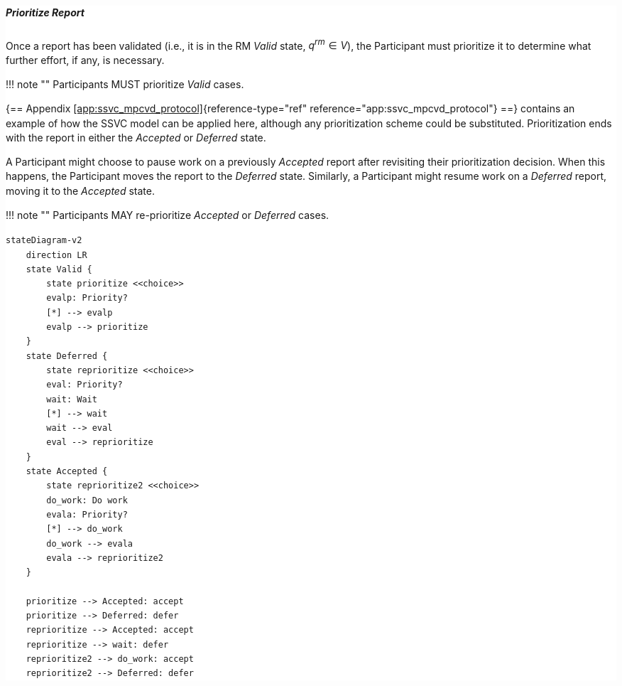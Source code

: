 ##### Prioritize Report

Once a report has been validated (i.e., it is in the
RM _Valid_ state,
$q^{rm} \in V$), the Participant must prioritize it to determine what
further effort, if any, is necessary. 

!!! note ""
    Participants MUST prioritize _Valid_ cases.

{== Appendix
[\[app:ssvc_mpcvd_protocol\]](#app:ssvc_mpcvd_protocol){reference-type="ref" reference="app:ssvc_mpcvd_protocol"} ==} contains an example of how the
SSVC model can be applied here, although any prioritization scheme could be substituted.
Prioritization ends with the report in either the _Accepted_ or _Deferred_ state.

A Participant might choose to pause work on a previously _Accepted_
report after revisiting their prioritization decision. When this
happens, the Participant moves the report to the _Deferred_ state.
Similarly, a Participant might resume work on a _Deferred_ report,
moving it to the _Accepted_ state.

!!! note ""
    Participants MAY re-prioritize _Accepted_ or _Deferred_ cases.



```mermaid
stateDiagram-v2
    direction LR
    state Valid {
        state prioritize <<choice>>
        evalp: Priority?
        [*] --> evalp
        evalp --> prioritize
    }
    state Deferred {
        state reprioritize <<choice>>
        eval: Priority?
        wait: Wait
        [*] --> wait
        wait --> eval
        eval --> reprioritize
    }
    state Accepted {
        state reprioritize2 <<choice>>
        do_work: Do work
        evala: Priority?
        [*] --> do_work
        do_work --> evala
        evala --> reprioritize2
    }
    
    prioritize --> Accepted: accept
    prioritize --> Deferred: defer
    reprioritize --> Accepted: accept
    reprioritize --> wait: defer
    reprioritize2 --> do_work: accept
    reprioritize2 --> Deferred: defer
```


[^1]: See also Appendix